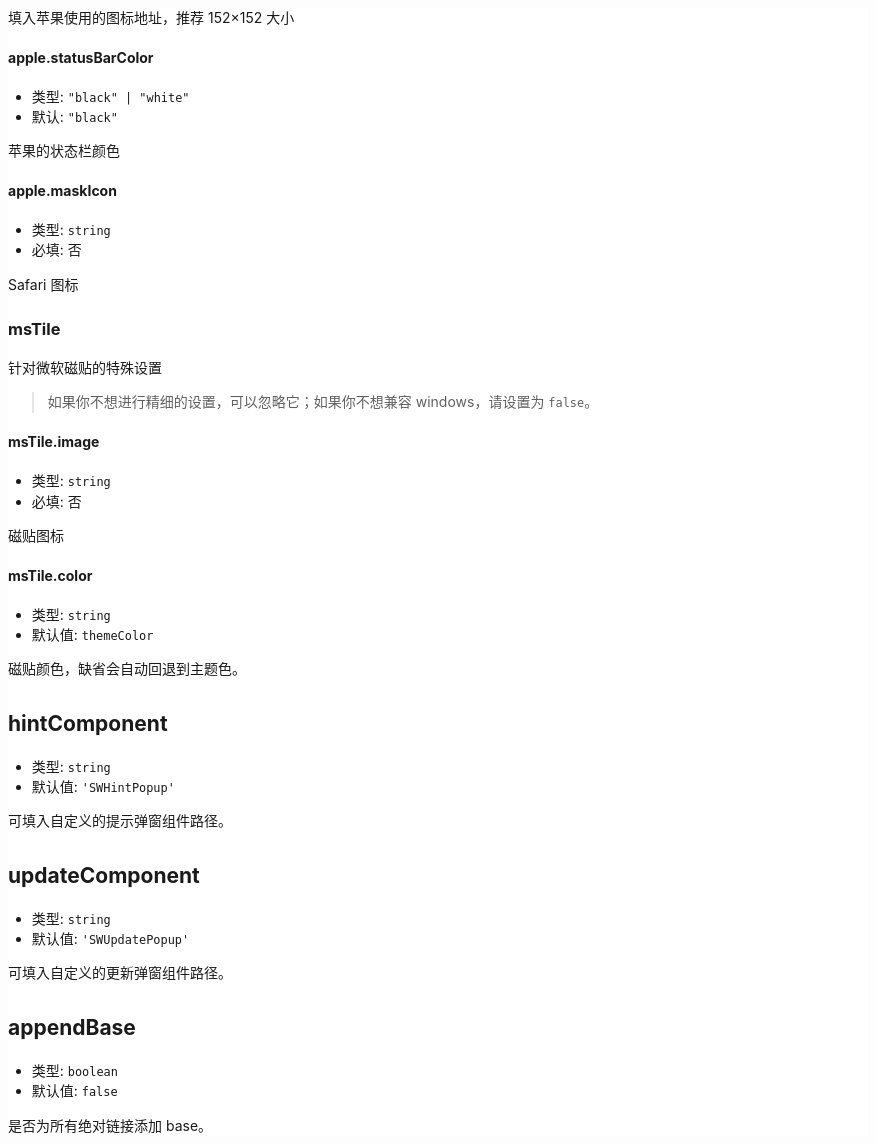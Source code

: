 填入苹果使用的图标地址，推荐 152×152 大小

#### apple.statusBarColor

- 类型: `"black" | "white"`
- 默认: `"black"`

苹果的状态栏颜色

#### apple.maskIcon

- 类型: `string`
- 必填: 否

Safari 图标

### msTile

针对微软磁贴的特殊设置

> 如果你不想进行精细的设置，可以忽略它；如果你不想兼容 windows，请设置为 `false`。

#### msTile.image

- 类型: `string`
- 必填: 否

磁贴图标

#### msTile.color

- 类型: `string`
- 默认值: `themeColor`

磁贴颜色，缺省会自动回退到主题色。

## hintComponent

- 类型: `string`
- 默认值: `'SWHintPopup'`

可填入自定义的提示弹窗组件路径。

## updateComponent

- 类型: `string`
- 默认值: `'SWUpdatePopup'`

可填入自定义的更新弹窗组件路径。

## appendBase

- 类型: `boolean`
- 默认值: `false`

是否为所有绝对链接添加 base。
